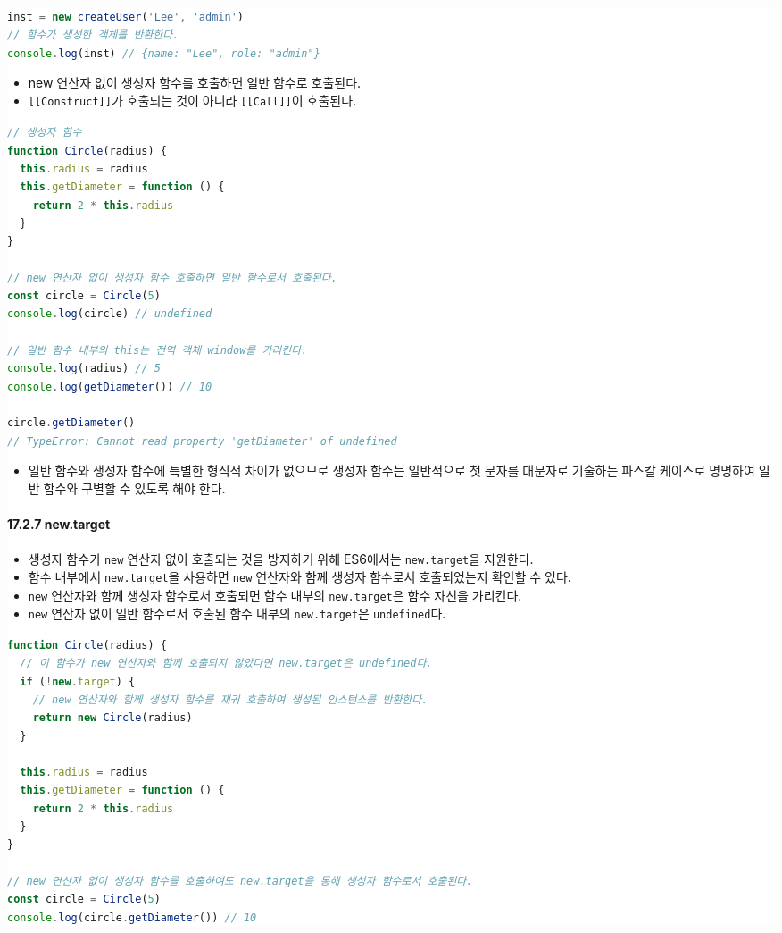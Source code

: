 ```js
inst = new createUser('Lee', 'admin')
// 함수가 생성한 객체를 반환한다.
console.log(inst) // {name: "Lee", role: "admin"}
```

- new 연산자 없이 생성자 함수를 호출하면 일반 함수로 호출된다.
- `[[Construct]]`가 호출되는 것이 아니라 `[[Call]]`이 호출된다.

```js
// 생성자 함수
function Circle(radius) {
  this.radius = radius
  this.getDiameter = function () {
    return 2 * this.radius
  }
}

// new 연산자 없이 생성자 함수 호출하면 일반 함수로서 호출된다.
const circle = Circle(5)
console.log(circle) // undefined

// 일반 함수 내부의 this는 전역 객체 window를 가리킨다.
console.log(radius) // 5
console.log(getDiameter()) // 10

circle.getDiameter()
// TypeError: Cannot read property 'getDiameter' of undefined
```

- 일반 함수와 생성자 함수에 특별한 형식적 차이가 없으므로 생성자 함수는 일반적으로 첫 문자를 대문자로 기술하는 파스칼 케이스로 명명하여 일반 함수와 구별할 수 있도록 해야 한다.

#### 17.2.7 new.target

- 생성자 함수가 `new` 연산자 없이 호출되는 것을 방지하기 위해 ES6에서는 `new.target`을 지원한다.
- 함수 내부에서 `new.target`을 사용하면 `new` 연산자와 함께 생성자 함수로서 호출되었는지 확인할 수 있다.
- `new` 연산자와 함께 생성자 함수로서 호출되면 함수 내부의 `new.target`은 함수 자신을 가리킨다.
- `new` 연산자 없이 일반 함수로서 호출된 함수 내부의 `new.target`은 `undefined`다.

```js
function Circle(radius) {
  // 이 함수가 new 연산자와 함께 호출되지 않았다면 new.target은 undefined다.
  if (!new.target) {
    // new 연산자와 함께 생성자 함수를 재귀 호출하여 생성된 인스턴스를 반환한다.
    return new Circle(radius)
  }

  this.radius = radius
  this.getDiameter = function () {
    return 2 * this.radius
  }
}

// new 연산자 없이 생성자 함수를 호출하여도 new.target을 통해 생성자 함수로서 호출된다.
const circle = Circle(5)
console.log(circle.getDiameter()) // 10
```
